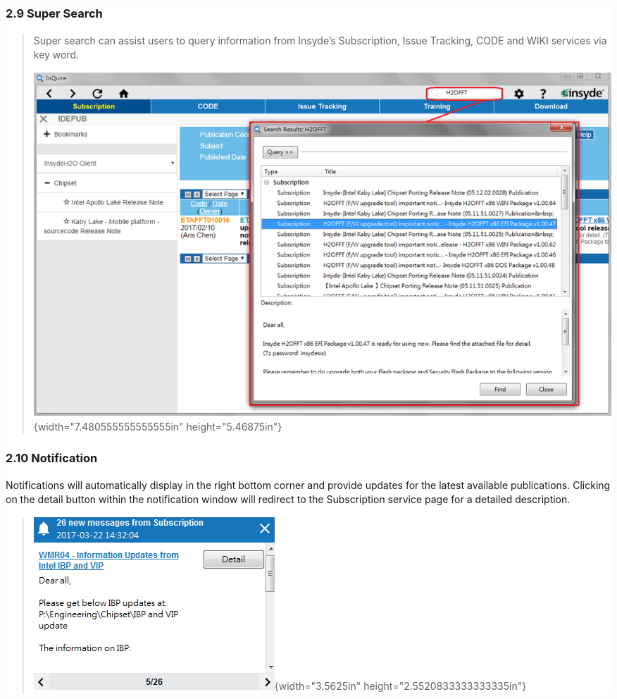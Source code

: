 ### 2.9 Super Search <a id="super-search .ListParagraph"></a>

> Super search can assist users to query information from Insyde’s Subscription, Issue Tracking, CODE and WIKI services via key word.
>
> ![](../../../../.gitbook/assets/image12%20%281%29.png){width="7.480555555555555in" height="5.46875in"}

### 2.10 Notification <a id="notification .ListParagraph"></a>

Notifications will automatically display in the right bottom corner and provide updates for the latest available publications. Clicking on the detail button within the notification window will redirect to the Subscription service page for a detailed description.

> ![](../../../../.gitbook/assets/image13%20%281%29.png){width="3.5625in" height="2.5520833333333335in"}
